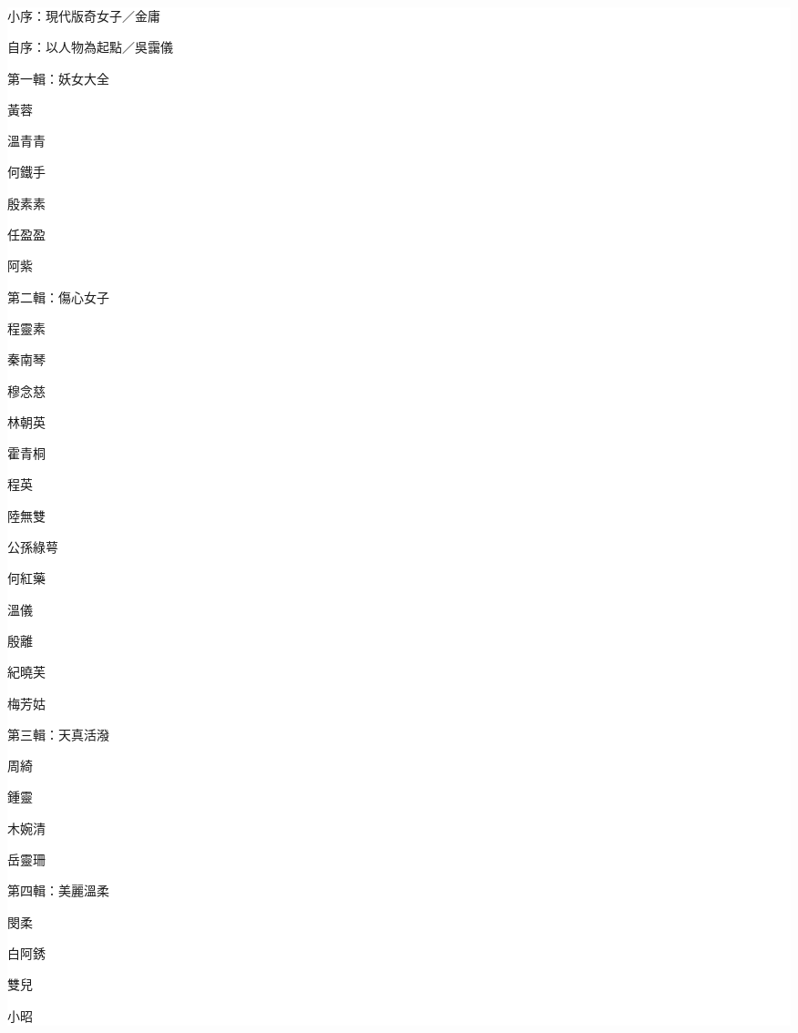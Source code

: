 小序：現代版奇女子／金庸

自序：以人物為起點／吳靄儀

第一輯：妖女大全

黃蓉

溫青青

何鐵手

殷素素

任盈盈

阿紫

第二輯：傷心女子

程靈素

秦南琴

穆念慈

林朝英

霍青桐

程英

陸無雙

公孫綠萼

何紅藥

溫儀

殷離

紀曉芙

梅芳姑

第三輯：天真活潑

周綺

鍾靈

木婉清

岳靈珊

第四輯：美麗溫柔

閔柔

白阿銹

雙兒

小昭
